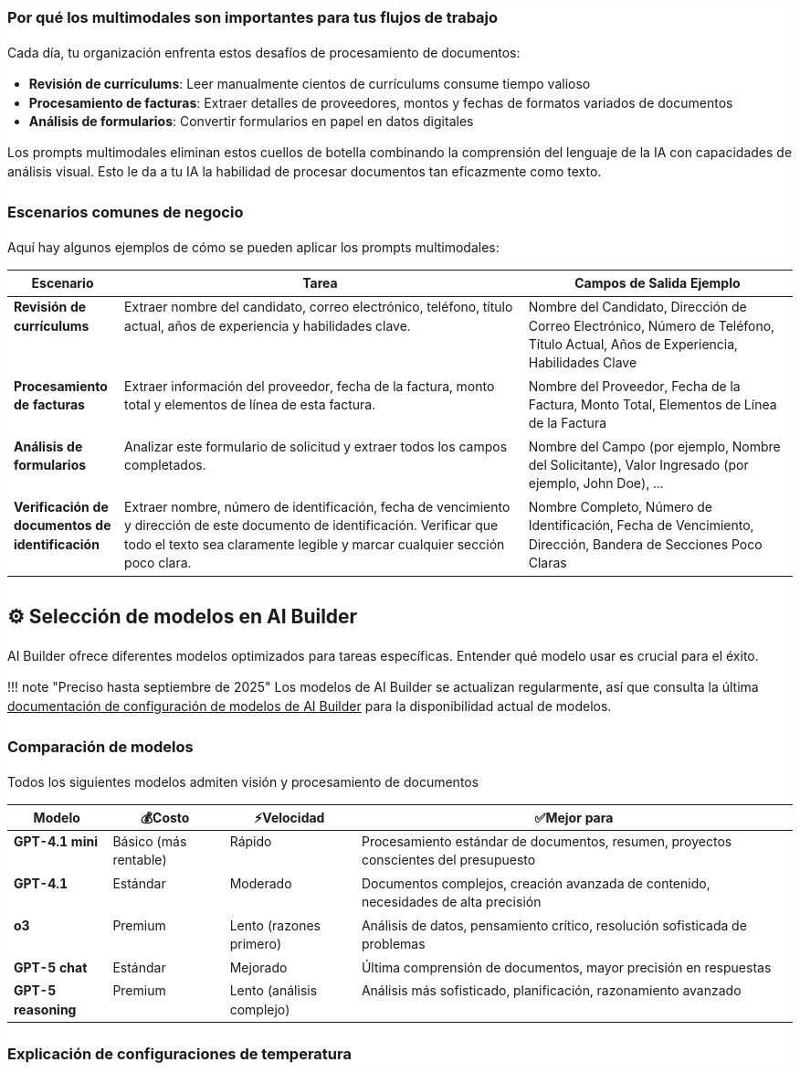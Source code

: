 ### Por qué los multimodales son importantes para tus flujos de trabajo

Cada día, tu organización enfrenta estos desafíos de procesamiento de documentos:

- **Revisión de currículums**: Leer manualmente cientos de currículums consume tiempo valioso
- **Procesamiento de facturas**: Extraer detalles de proveedores, montos y fechas de formatos variados de documentos
- **Análisis de formularios**: Convertir formularios en papel en datos digitales

Los prompts multimodales eliminan estos cuellos de botella combinando la comprensión del lenguaje de la IA con capacidades de análisis visual. Esto le da a tu IA la habilidad de procesar documentos tan eficazmente como texto.

### Escenarios comunes de negocio

Aquí hay algunos ejemplos de cómo se pueden aplicar los prompts multimodales:

| Escenario                | Tarea                                                                                                                                      | Campos de Salida Ejemplo                                                                                   |
|-------------------------|-------------------------------------------------------------------------------------------------------------------------------------------|---------------------------------------------------------------------------------------------------------|
| **Revisión de currículums**    | Extraer nombre del candidato, correo electrónico, teléfono, título actual, años de experiencia y habilidades clave.                                                 | Nombre del Candidato, Dirección de Correo Electrónico, Número de Teléfono, Título Actual, Años de Experiencia, Habilidades Clave         |
| **Procesamiento de facturas**  | Extraer información del proveedor, fecha de la factura, monto total y elementos de línea de esta factura.                                                 | Nombre del Proveedor, Fecha de la Factura, Monto Total, Elementos de Línea de la Factura                                             |
| **Análisis de formularios**       | Analizar este formulario de solicitud y extraer todos los campos completados.                                                                              | Nombre del Campo (por ejemplo, Nombre del Solicitante), Valor Ingresado (por ejemplo, John Doe), ...                                  |
| **Verificación de documentos de identificación** | Extraer nombre, número de identificación, fecha de vencimiento y dirección de este documento de identificación. Verificar que todo el texto sea claramente legible y marcar cualquier sección poco clara. | Nombre Completo, Número de Identificación, Fecha de Vencimiento, Dirección, Bandera de Secciones Poco Claras                        |

## ⚙️ Selección de modelos en AI Builder

AI Builder ofrece diferentes modelos optimizados para tareas específicas. Entender qué modelo usar es crucial para el éxito.

!!! note "Preciso hasta septiembre de 2025"
    Los modelos de AI Builder se actualizan regularmente, así que consulta la última [documentación de configuración de modelos de AI Builder](https://learn.microsoft.com/ai-builder/prompt-modelsettings) para la disponibilidad actual de modelos.

### Comparación de modelos

Todos los siguientes modelos admiten visión y procesamiento de documentos

| Modelo | 💰Costo | ⚡Velocidad | ✅Mejor para |
|-------|------|-------|----------|
| **GPT-4.1 mini** | Básico (más rentable) | Rápido | Procesamiento estándar de documentos, resumen, proyectos conscientes del presupuesto |
| **GPT-4.1** | Estándar | Moderado | Documentos complejos, creación avanzada de contenido, necesidades de alta precisión |
| **o3** | Premium | Lento (razones primero) | Análisis de datos, pensamiento crítico, resolución sofisticada de problemas |
| **GPT-5 chat** | Estándar | Mejorado | Última comprensión de documentos, mayor precisión en respuestas |
| **GPT-5 reasoning** | Premium | Lento (análisis complejo) | Análisis más sofisticado, planificación, razonamiento avanzado |

### Explicación de configuraciones de temperatura
